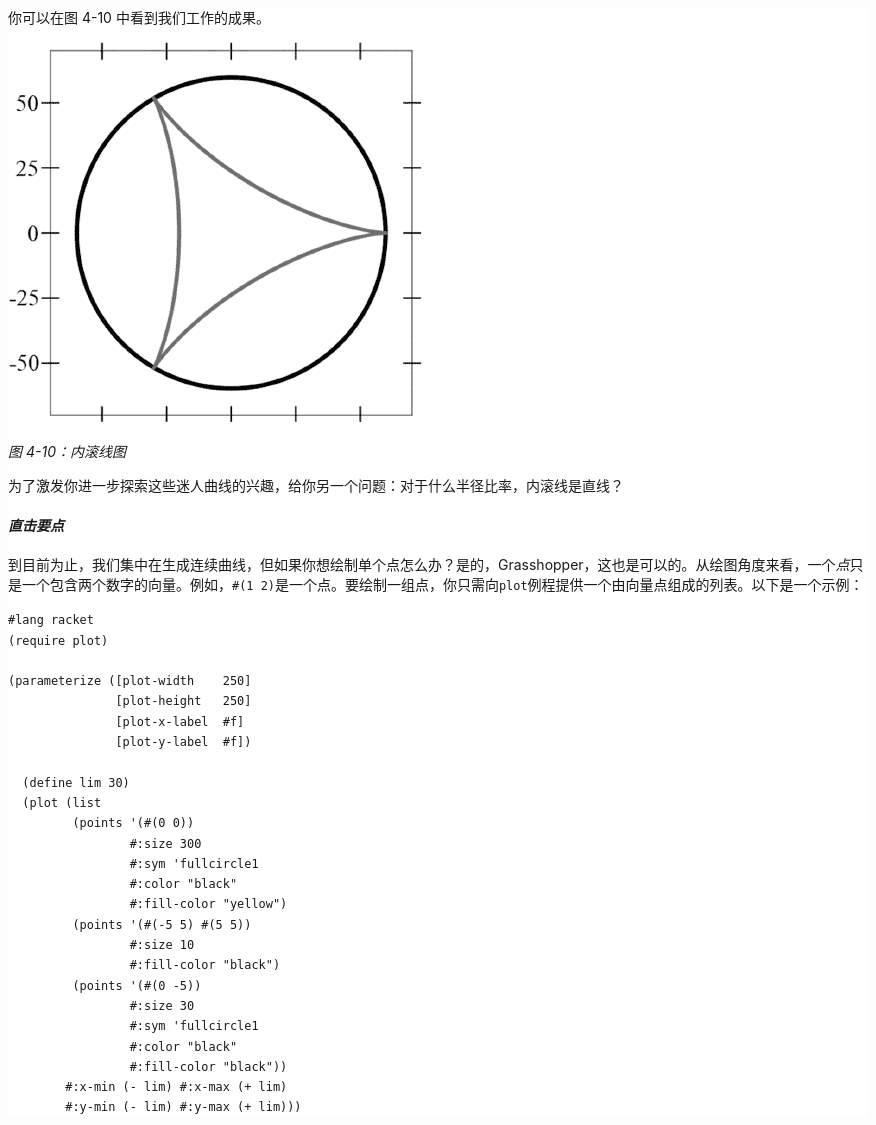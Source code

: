 你可以在图 4-10 中看到我们工作的成果。

![Image](img/04fig11.jpg)

*图 4-10：内滚线图*

为了激发你进一步探索这些迷人曲线的兴趣，给你另一个问题：对于什么半径比率，内滚线是直线？

#### ***直击要点***

到目前为止，我们集中在生成连续曲线，但如果你想绘制单个点怎么办？是的，Grasshopper，这也是可以的。从绘图角度来看，一个*点*只是一个包含两个数字的向量。例如，`#(1 2)`是一个点。要绘制一组点，你只需向`plot`例程提供一个由向量点组成的列表。以下是一个示例：

```
#lang racket
(require plot)

(parameterize ([plot-width    250]
               [plot-height   250]
               [plot-x-label  #f]
               [plot-y-label  #f])

  (define lim 30)
  (plot (list
         (points '(#(0 0))
                 #:size 300
                 #:sym 'fullcircle1
                 #:color "black"
                 #:fill-color "yellow")
         (points '(#(-5 5) #(5 5))
                 #:size 10
                 #:fill-color "black")
         (points '(#(0 -5))
                 #:size 30
                 #:sym 'fullcircle1
                 #:color "black"
                 #:fill-color "black"))
        #:x-min (- lim) #:x-max (+ lim)
        #:y-min (- lim) #:y-max (+ lim)))
```
